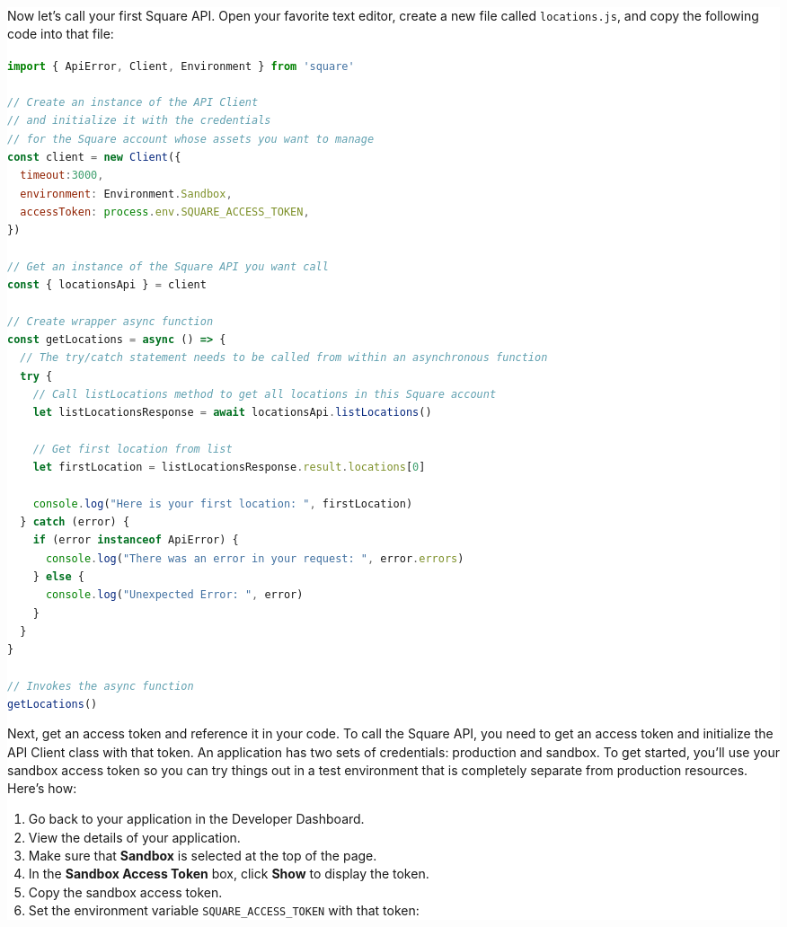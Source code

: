 Now let’s call your first Square API. Open your favorite text editor, create a new file called `locations.js`, and copy the following code into that file:

```javascript
import { ApiError, Client, Environment } from 'square'
 
// Create an instance of the API Client 
// and initialize it with the credentials 
// for the Square account whose assets you want to manage
const client = new Client({
  timeout:3000,
  environment: Environment.Sandbox,
  accessToken: process.env.SQUARE_ACCESS_TOKEN,
})
 
// Get an instance of the Square API you want call
const { locationsApi } = client

// Create wrapper async function 
const getLocations = async () => {
  // The try/catch statement needs to be called from within an asynchronous function
  try {
    // Call listLocations method to get all locations in this Square account
    let listLocationsResponse = await locationsApi.listLocations()

    // Get first location from list
    let firstLocation = listLocationsResponse.result.locations[0]

    console.log("Here is your first location: ", firstLocation)
  } catch (error) {
    if (error instanceof ApiError) {
      console.log("There was an error in your request: ", error.errors)
    } else {
      console.log("Unexpected Error: ", error)
    }
  }
}

// Invokes the async function
getLocations()
```

Next, get an access token and reference it in your code. To call the Square API, you need to get an access token and initialize the API Client class with that token. An application has two sets of credentials: production and sandbox. To get started, you’ll use your sandbox access token so you can try things out in a test environment that is completely separate from production resources. Here’s how:

1. Go back to your application in the Developer Dashboard.
1. View the details of your application.
1. Make sure that **Sandbox** is selected at the top of the page.
1. In the **Sandbox Access Token** box, click **Show** to display the token.
1. Copy the sandbox access token.
1. Set the environment variable `SQUARE_ACCESS_TOKEN` with that token:


[Developer Dashboard]: https://developer.squareup.com/apps
[Square API]: https://squareup.com/developers
[sign up for a developer account]: https://squareup.com/signup?v=developers
[Locations overview]: https://developer.squareup.com/docs/locations-api
[OAuth overview]: https://developer.squareup.com/docs/oauth-api/overview
[Client]: doc/client.md
[Devices]: doc/api/devices.md
[Disputes]: doc/api/disputes.md
[Terminal]: doc/api/terminal.md
[Team]: doc/api/team.md
[Cash Drawers]: doc/api/cash-drawers.md
[Customer Groups]: doc/api/customer-groups.md
[Customer Segments]: doc/api/customer-segments.md
[Bank Accounts]: doc/api/bank-accounts.md
[Payments]: doc/api/payments.md
[Checkout]: doc/api/checkout.md
[Catalog]: doc/api/catalog.md
[Customers]: doc/api/customers.md
[Employees]: doc/api/employees.md
[Inventory]: doc/api/inventory.md
[Labor]: doc/api/labor.md
[Loyalty]: doc/api/loyalty.md
[Bookings]: doc/api/bookings.md
[Locations]: doc/api/locations.md
[Merchants]: doc/api/merchants.md
[Orders]: doc/api/orders.md
[Invoices]: doc/api/invoices.md
[Apple Pay]: doc/api/apple-pay.md
[Refunds]: doc/api/refunds.md
[Subscriptions]: doc/api/subscriptions.md
[Mobile Authorization]: doc/api/mobile-authorization.md
[OAuth]: doc/api/o-auth.md
[V1 Employees]: doc/api/v1-employees.md
[V1 Transactions]: doc/api/v1-transactions.md
[V1 Items]: doc/api/v1-items.md
[Transactions]: doc/api/transactions.md
[Sites]: doc/api/sites.md
[Snippets]: doc/api/snippets.md